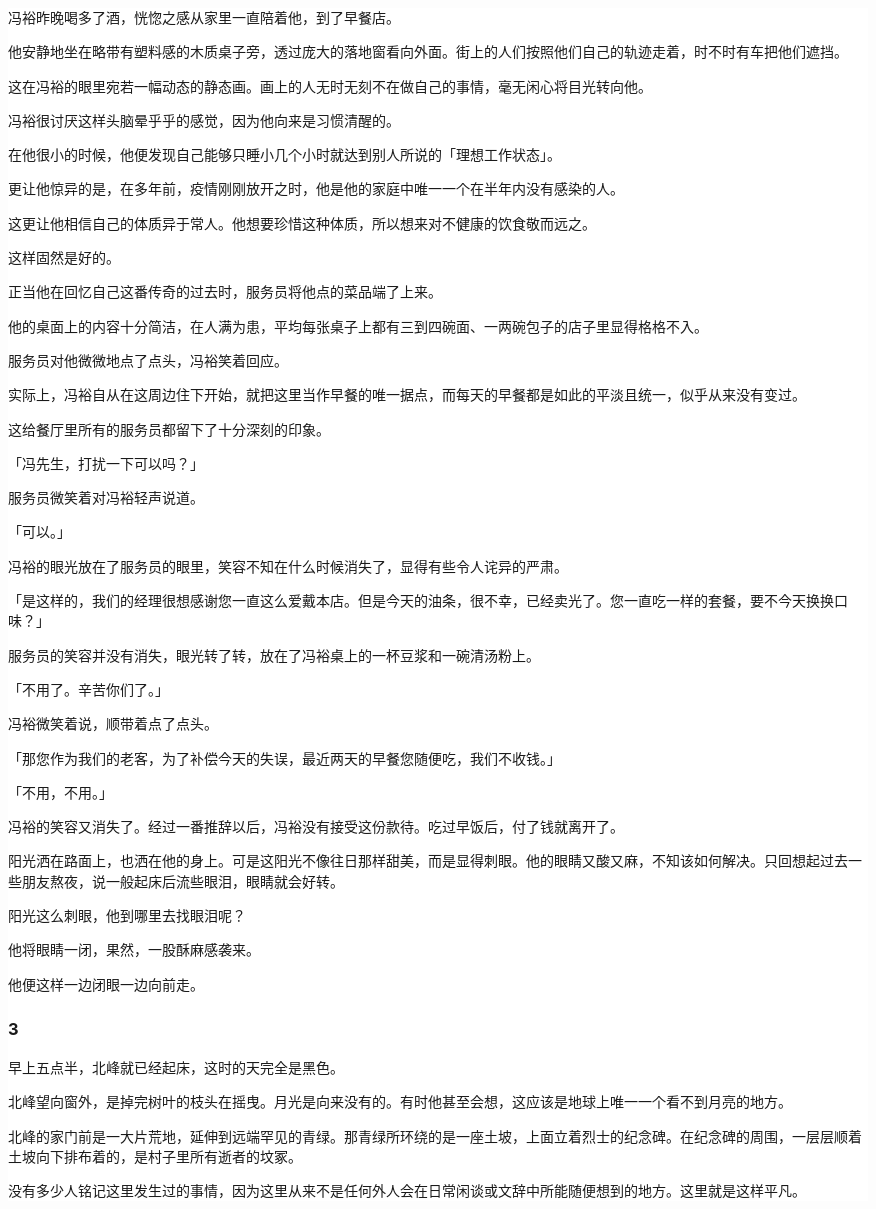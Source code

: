 冯裕昨晚喝多了酒，恍惚之感从家里一直陪着他，到了早餐店。

他安静地坐在略带有塑料感的木质桌子旁，透过庞大的落地窗看向外面。街上的人们按照他们自己的轨迹走着，时不时有车把他们遮挡。

这在冯裕的眼里宛若一幅动态的静态画。画上的人无时无刻不在做自己的事情，毫无闲心将目光转向他。

冯裕很讨厌这样头脑晕乎乎的感觉，因为他向来是习惯清醒的。

在他很小的时候，他便发现自己能够只睡小几个小时就达到别人所说的「理想工作状态」。

更让他惊异的是，在多年前，疫情刚刚放开之时，他是他的家庭中唯一一个在半年内没有感染的人。

这更让他相信自己的体质异于常人。他想要珍惜这种体质，所以想来对不健康的饮食敬而远之。

这样固然是好的。

正当他在回忆自己这番传奇的过去时，服务员将他点的菜品端了上来。

他的桌面上的内容十分简洁，在人满为患，平均每张桌子上都有三到四碗面、一两碗包子的店子里显得格格不入。

服务员对他微微地点了点头，冯裕笑着回应。

实际上，冯裕自从在这周边住下开始，就把这里当作早餐的唯一据点，而每天的早餐都是如此的平淡且统一，似乎从来没有变过。

这给餐厅里所有的服务员都留下了十分深刻的印象。

「冯先生，打扰一下可以吗？」

服务员微笑着对冯裕轻声说道。

「可以。」

冯裕的眼光放在了服务员的眼里，笑容不知在什么时候消失了，显得有些令人诧异的严肃。

「是这样的，我们的经理很想感谢您一直这么爱戴本店。但是今天的油条，很不幸，已经卖光了。您一直吃一样的套餐，要不今天换换口味？」

服务员的笑容并没有消失，眼光转了转，放在了冯裕桌上的一杯豆浆和一碗清汤粉上。

「不用了。辛苦你们了。」

冯裕微笑着说，顺带着点了点头。

「那您作为我们的老客，为了补偿今天的失误，最近两天的早餐您随便吃，我们不收钱。」

「不用，不用。」

冯裕的笑容又消失了。经过一番推辞以后，冯裕没有接受这份款待。吃过早饭后，付了钱就离开了。

阳光洒在路面上，也洒在他的身上。可是这阳光不像往日那样甜美，而是显得刺眼。他的眼睛又酸又麻，不知该如何解决。只回想起过去一些朋友熬夜，说一般起床后流些眼泪，眼睛就会好转。

阳光这么刺眼，他到哪里去找眼泪呢？

他将眼睛一闭，果然，一股酥麻感袭来。

他便这样一边闭眼一边向前走。

### 3

早上五点半，北峰就已经起床，这时的天完全是黑色。

北峰望向窗外，是掉完树叶的枝头在摇曳。月光是向来没有的。有时他甚至会想，这应该是地球上唯一一个看不到月亮的地方。

北峰的家门前是一大片荒地，延伸到远端罕见的青绿。那青绿所环绕的是一座土坡，上面立着烈士的纪念碑。在纪念碑的周围，一层层顺着土坡向下排布着的，是村子里所有逝者的坟冢。

没有多少人铭记这里发生过的事情，因为这里从来不是任何外人会在日常闲谈或文辞中所能随便想到的地方。这里就是这样平凡。
